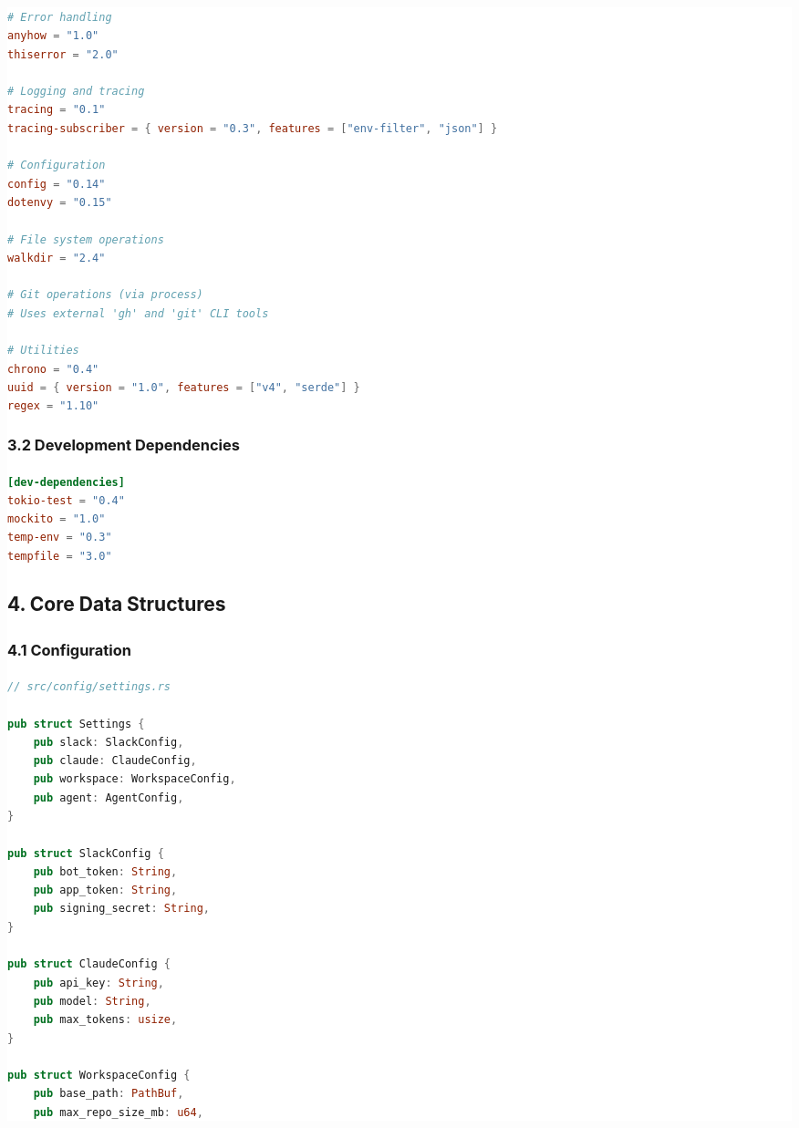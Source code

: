 ```toml
# Error handling
anyhow = "1.0"
thiserror = "2.0"

# Logging and tracing
tracing = "0.1"
tracing-subscriber = { version = "0.3", features = ["env-filter", "json"] }

# Configuration
config = "0.14"
dotenvy = "0.15"

# File system operations
walkdir = "2.4"

# Git operations (via process)
# Uses external 'gh' and 'git' CLI tools

# Utilities
chrono = "0.4"
uuid = { version = "1.0", features = ["v4", "serde"] }
regex = "1.10"
```

### 3.2 Development Dependencies

```toml
[dev-dependencies]
tokio-test = "0.4"
mockito = "1.0"
temp-env = "0.3"
tempfile = "3.0"
```

## 4. Core Data Structures

### 4.1 Configuration

```rust
// src/config/settings.rs

pub struct Settings {
    pub slack: SlackConfig,
    pub claude: ClaudeConfig,
    pub workspace: WorkspaceConfig,
    pub agent: AgentConfig,
}

pub struct SlackConfig {
    pub bot_token: String,
    pub app_token: String,
    pub signing_secret: String,
}

pub struct ClaudeConfig {
    pub api_key: String,
    pub model: String,
    pub max_tokens: usize,
}

pub struct WorkspaceConfig {
    pub base_path: PathBuf,
    pub max_repo_size_mb: u64,
```